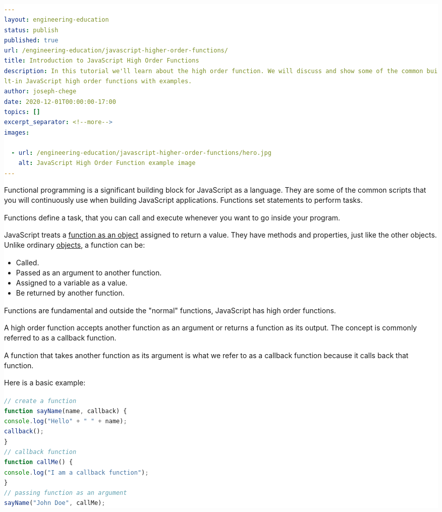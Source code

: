 ```yaml
---
layout: engineering-education
status: publish
published: true
url: /engineering-education/javascript-higher-order-functions/
title: Introduction to JavaScript High Order Functions
description: In this tutorial we'll learn about the high order function. We will discuss and show some of the common built-in JavaScript high order functions with examples.
author: joseph-chege
date: 2020-12-01T00:00:00-17:00
topics: []
excerpt_separator: <!--more-->
images:

  - url: /engineering-education/javascript-higher-order-functions/hero.jpg
    alt: JavaScript High Order Function example image
---
```

Functional programming is a significant building block for JavaScript as a language. They are some of the common scripts that you will continuously use when building JavaScript applications. Functions set statements to perform tasks.

Functions define a task, that you can call and execute whenever you want to go inside your program.

JavaScript treats a [function as an object](https://www.dofactory.com/javascript/function-objects) assigned to return a value. They have methods and properties, just like the other objects. Unlike ordinary [objects](https://developer.mozilla.org/en-US/docs/Web/JavaScript/Guide/Working_with_Objects), a function can be:

- Called.
- Passed as an argument to another function.
- Assigned to a variable as a value.
- Be returned by another function.

Functions are fundamental and outside the "normal" functions, JavaScript has high order functions.

A high order function accepts another function as an argument or returns a function as its output. The concept is commonly referred to as a callback function.

A function that takes another function as its argument is what we refer to as a callback function because it calls back that function.

Here is a basic example:
```js
// create a function
function sayName(name, callback) {
console.log("Hello" + " " + name);
callback();
}
// callback function
function callMe() {
console.log("I am a callback function");
}
// passing function as an argument
sayName("John Doe", callMe);
```
